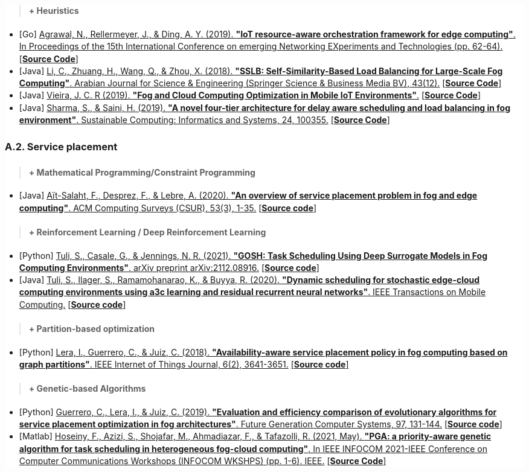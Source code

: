   >#### + Heuristics
  - [Go] [Agrawal, N., Rellermeyer, J., & Ding, A. Y. (2019). **"IoT resource-aware orchestration framework for edge computing"**. In Proceedings of the 15th International Conference on emerging Networking EXperiments and Technologies (pp. 62-64).](https://dl.acm.org/doi/pdf/10.1145/3360468.3368179?casa_token=mER71yHQzV8AAAAA:ONmXtsyzZQUuzokUgOOE7S78p49ex1E7TibCvY-i9MrspvVdQpf5udMptmALjRxNutOLNuV8CCZQbA) [[**Source Code**]](https://github.com/niketagrawal/EDIRO)
  - [Java] [Li, C., Zhuang, H., Wang, Q., & Zhou, X. (2018). **"SSLB: Self-Similarity-Based Load Balancing for Large-Scale Fog Computing"**. Arabian Journal for Science & Engineering (Springer Science & Business Media BV), 43(12).](https://link.springer.com/article/10.1007/s13369-018-3169-3) [[**Source Code**]](https://github.com/liclong/IoTSim)
  - [Java] [Vieira, J. C. R (2019).  **"Fog and Cloud Computing Optimization in Mobile IoT Environments"**.](https://fenix.tecnico.ulisboa.pt/downloadFile/563345090418720/Thesis.pdf) [[**Source Code**]](https://github.com/JoseCVieira/FogComputingSim)
  - [Java] [Sharma, S., & Saini, H. (2019). **"A novel four-tier architecture for delay aware scheduling and load balancing in fog environment"**. Sustainable Computing: Informatics and Systems, 24, 100355.](https://www.sciencedirect.com/science/article/pii/S2210537919300885?casa_token=53Ff2g11paYAAAAA:Sa1adkFNMwdGoUVf-VJ3UAX5TWUoXxTZYCCsIAfpXKaMwL25PV8_DUvnd1UgBuhjxGvp1JXepaw) [[**Source Code**]](https://github.com/ManikandanRJSM/ifogsim_loadbalance)

  
### A.2. Service placement

>#### + Mathematical Programming/Constraint Programming
 - [Java] [Aït-Salaht, F., Desprez, F., & Lebre, A. (2020). **"An overview of service placement problem in fog and edge computing"**. ACM Computing Surveys (CSUR), 53(3), 1-35.](https://hal.inria.fr/hal-02313711/document) [[**Source code**]](https://github.com/ASFarah/SPP)

>#### + Reinforcement Learning / Deep Reinforcement Learning
- [Python] [Tuli, S., Casale, G., & Jennings, N. R. (2021). **"GOSH: Task Scheduling Using Deep Surrogate Models in Fog Computing Environments"**. arXiv preprint arXiv:2112.08916.](https://arxiv.org/pdf/2112.08916.pdf)  [[**Source code**]](https://github.com/imperial-qore/COSCO/tree/gosh)
- [Java] [Tuli, S., Ilager, S., Ramamohanarao, K., & Buyya, R. (2020). **"Dynamic scheduling for stochastic edge-cloud computing environments using a3c learning and residual recurrent neural networks"**. IEEE Transactions on Mobile Computing.](http://buyya.com/papers/DynSchedulingEdgeCloudNets.pdf) [[**Source code**]](https://shreshthtuli.github.io/projects/dlsf/)

>#### + Partition-based optimization
- [Python] [Lera, I., Guerrero, C., & Juiz, C. (2018). **"Availability-aware service placement policy in fog computing based on graph partitions"**. IEEE Internet of Things Journal, 6(2), 3641-3651.](https://ieeexplore.ieee.org/iel7/6488907/6702522/08588297.pdf?casa_token=4kcKkjISfRsAAAAA:Nxm6TU3pfsk9VqE2dvHoeZa7kBvqoxqBbyRqYzvjygRDgMWjLdTmHfz_oP2jvGl_Z9mEbAyGY4I) [[**Source code**]](https://github.com/acsicuib/FogServicePlacement-ILPvsCN)

>#### + Genetic-based Algorithms
- [Python] [Guerrero, C., Lera, I., & Juiz, C. (2019). **"Evaluation and efficiency comparison of evolutionary algorithms for service placement optimization in fog architectures"**. Future Generation Computer Systems, 97, 131-144.](https://www.sciencedirect.com/science/article/pii/S0167739X18325147) [[**Source code**]](https://github.com/acsicuib/GA4FogPlacement)
 - [Matlab] [Hoseiny, F., Azizi, S., Shojafar, M., Ahmadiazar, F., & Tafazolli, R. (2021, May). **"PGA: a priority-aware genetic algorithm for task scheduling in heterogeneous fog-cloud computing"**. In IEEE INFOCOM 2021-IEEE Conference on Computer Communications Workshops (INFOCOM WKSHPS) (pp. 1-6). IEEE.](https://ieeexplore.ieee.org/iel7/9484327/9484428/09484436.pdf?casa_token=9pQu1j06ZrIAAAAA:nuKLSIfbbqfaIr3_7oRbqD0vQ-dZnT3IR4WP7D6529kZJ9scpb50GiKQ3pSrrkFoZKDxiKvONrw) [[**Source Code**]](https://github.com/mshojafar/sourcecodes/blob/master/Azizi2021-INFOCOM-PGA_Sourcecode.zip)
